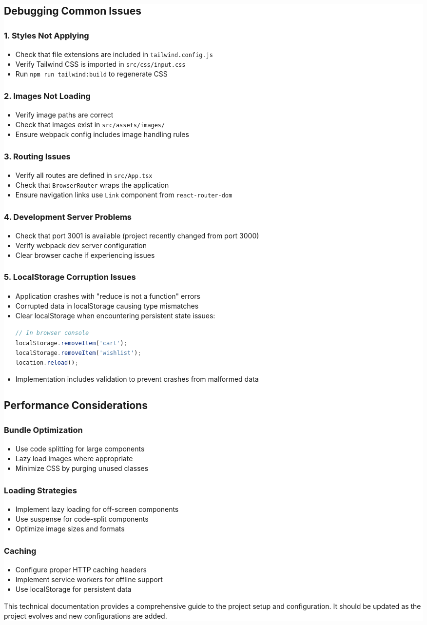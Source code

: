 ## Debugging Common Issues

### 1. Styles Not Applying
- Check that file extensions are included in `tailwind.config.js`
- Verify Tailwind CSS is imported in `src/css/input.css`
- Run `npm run tailwind:build` to regenerate CSS

### 2. Images Not Loading
- Verify image paths are correct
- Check that images exist in `src/assets/images/`
- Ensure webpack config includes image handling rules

### 3. Routing Issues
- Verify all routes are defined in `src/App.tsx`
- Check that `BrowserRouter` wraps the application
- Ensure navigation links use `Link` component from `react-router-dom`

### 4. Development Server Problems
- Check that port 3001 is available (project recently changed from port 3000)
- Verify webpack dev server configuration
- Clear browser cache if experiencing issues

### 5. LocalStorage Corruption Issues
- Application crashes with "reduce is not a function" errors
- Corrupted data in localStorage causing type mismatches
- Clear localStorage when encountering persistent state issues:
  ```javascript
  // In browser console
  localStorage.removeItem('cart');
  localStorage.removeItem('wishlist');
  location.reload();
  ```
- Implementation includes validation to prevent crashes from malformed data

## Performance Considerations

### Bundle Optimization
- Use code splitting for large components
- Lazy load images where appropriate
- Minimize CSS by purging unused classes

### Loading Strategies
- Implement lazy loading for off-screen components
- Use suspense for code-split components
- Optimize image sizes and formats

### Caching
- Configure proper HTTP caching headers
- Implement service workers for offline support
- Use localStorage for persistent data

This technical documentation provides a comprehensive guide to the project setup and configuration. It should be updated as the project evolves and new configurations are added.